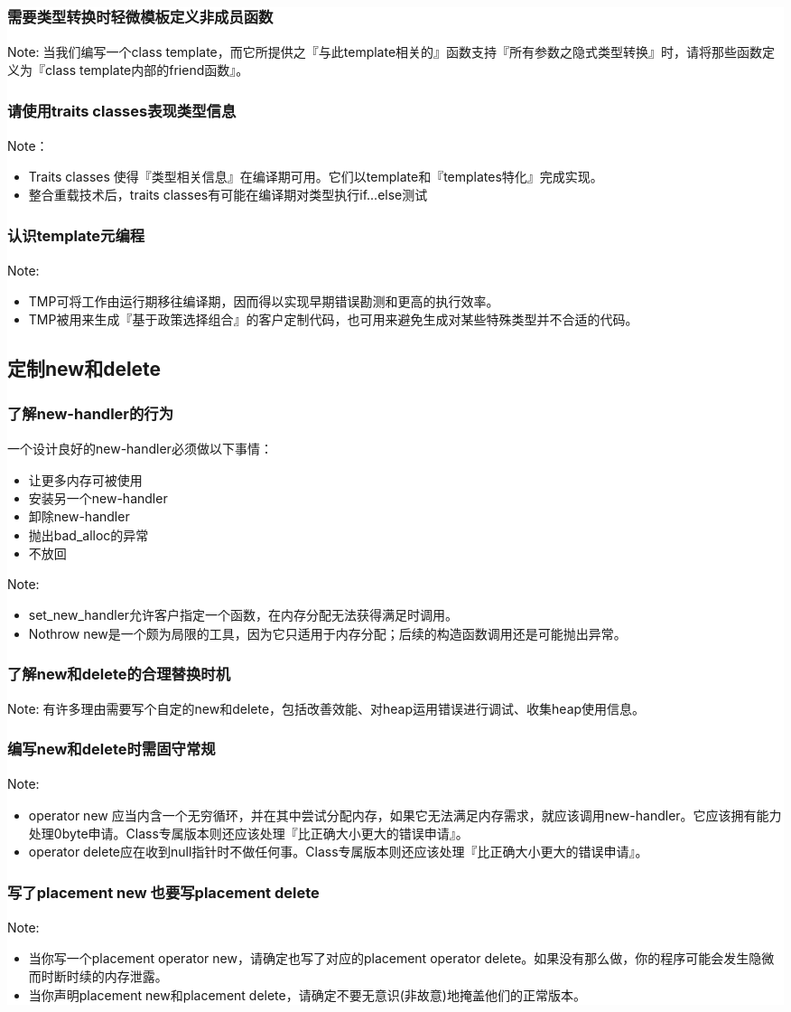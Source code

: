 ### 需要类型转换时轻微模板定义非成员函数

Note: 当我们编写一个class template，而它所提供之『与此template相关的』函数支持『所有参数之隐式类型转换』时，请将那些函数定义为『class template内部的friend函数』。

### 请使用traits classes表现类型信息

Note：

- Traits classes 使得『类型相关信息』在编译期可用。它们以template和『templates特化』完成实现。
- 整合重载技术后，traits classes有可能在编译期对类型执行if...else测试


### 认识template元编程

Note:

- TMP可将工作由运行期移往编译期，因而得以实现早期错误勘测和更高的执行效率。
- TMP被用来生成『基于政策选择组合』的客户定制代码，也可用来避免生成对某些特殊类型并不合适的代码。


## 定制new和delete

### 了解new-handler的行为

一个设计良好的new-handler必须做以下事情：

- 让更多内存可被使用
- 安装另一个new-handler
- 卸除new-handler
- 抛出bad_alloc的异常
- 不放回

Note:

- set_new_handler允许客户指定一个函数，在内存分配无法获得满足时调用。
- Nothrow new是一个颇为局限的工具，因为它只适用于内存分配；后续的构造函数调用还是可能抛出异常。

### 了解new和delete的合理替换时机

Note: 有许多理由需要写个自定的new和delete，包括改善效能、对heap运用错误进行调试、收集heap使用信息。

### 编写new和delete时需固守常规

Note:

- operator new 应当内含一个无穷循环，并在其中尝试分配内存，如果它无法满足内存需求，就应该调用new-handler。它应该拥有能力处理0byte申请。Class专属版本则还应该处理『比正确大小更大的错误申请』。
- operator delete应在收到null指针时不做任何事。Class专属版本则还应该处理『比正确大小更大的错误申请』。

### 写了placement new 也要写placement delete

Note:

- 当你写一个placement operator new，请确定也写了对应的placement operator delete。如果没有那么做，你的程序可能会发生隐微而时断时续的内存泄露。
- 当你声明placement new和placement delete，请确定不要无意识(非故意)地掩盖他们的正常版本。
